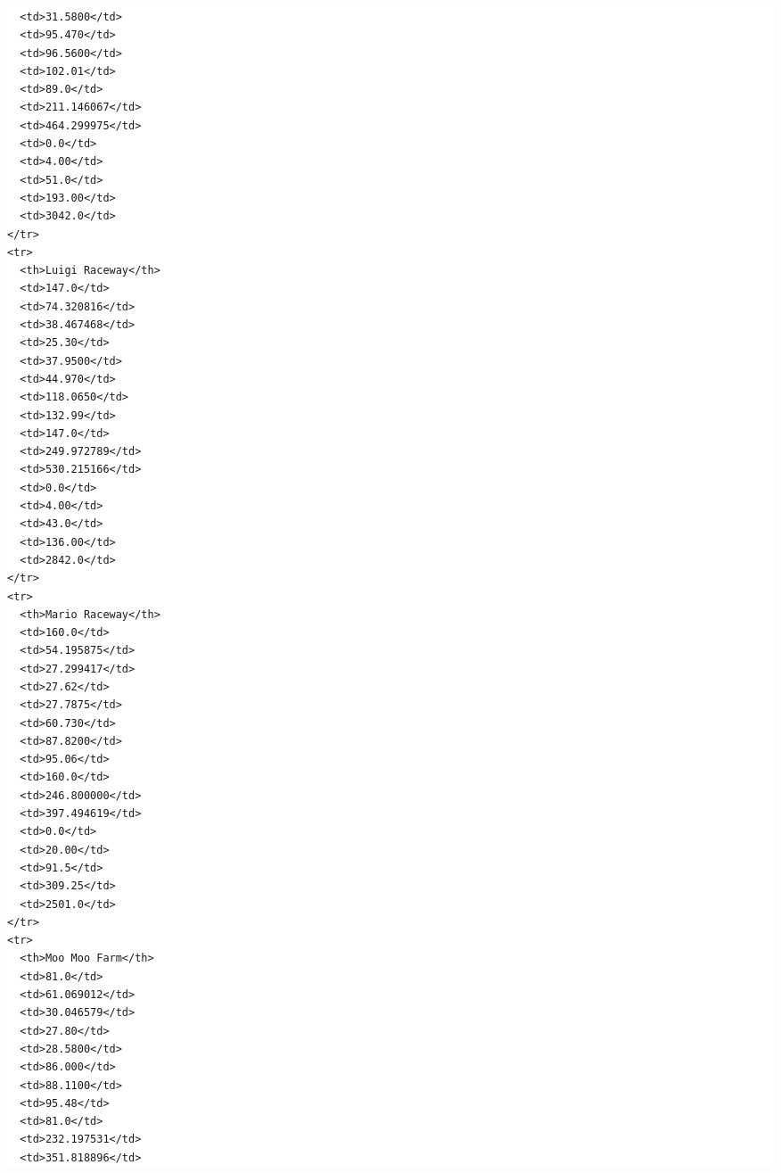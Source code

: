       <td>31.5800</td>
      <td>95.470</td>
      <td>96.5600</td>
      <td>102.01</td>
      <td>89.0</td>
      <td>211.146067</td>
      <td>464.299975</td>
      <td>0.0</td>
      <td>4.00</td>
      <td>51.0</td>
      <td>193.00</td>
      <td>3042.0</td>
    </tr>
    <tr>
      <th>Luigi Raceway</th>
      <td>147.0</td>
      <td>74.320816</td>
      <td>38.467468</td>
      <td>25.30</td>
      <td>37.9500</td>
      <td>44.970</td>
      <td>118.0650</td>
      <td>132.99</td>
      <td>147.0</td>
      <td>249.972789</td>
      <td>530.215166</td>
      <td>0.0</td>
      <td>4.00</td>
      <td>43.0</td>
      <td>136.00</td>
      <td>2842.0</td>
    </tr>
    <tr>
      <th>Mario Raceway</th>
      <td>160.0</td>
      <td>54.195875</td>
      <td>27.299417</td>
      <td>27.62</td>
      <td>27.7875</td>
      <td>60.730</td>
      <td>87.8200</td>
      <td>95.06</td>
      <td>160.0</td>
      <td>246.800000</td>
      <td>397.494619</td>
      <td>0.0</td>
      <td>20.00</td>
      <td>91.5</td>
      <td>309.25</td>
      <td>2501.0</td>
    </tr>
    <tr>
      <th>Moo Moo Farm</th>
      <td>81.0</td>
      <td>61.069012</td>
      <td>30.046579</td>
      <td>27.80</td>
      <td>28.5800</td>
      <td>86.000</td>
      <td>88.1100</td>
      <td>95.48</td>
      <td>81.0</td>
      <td>232.197531</td>
      <td>351.818896</td>